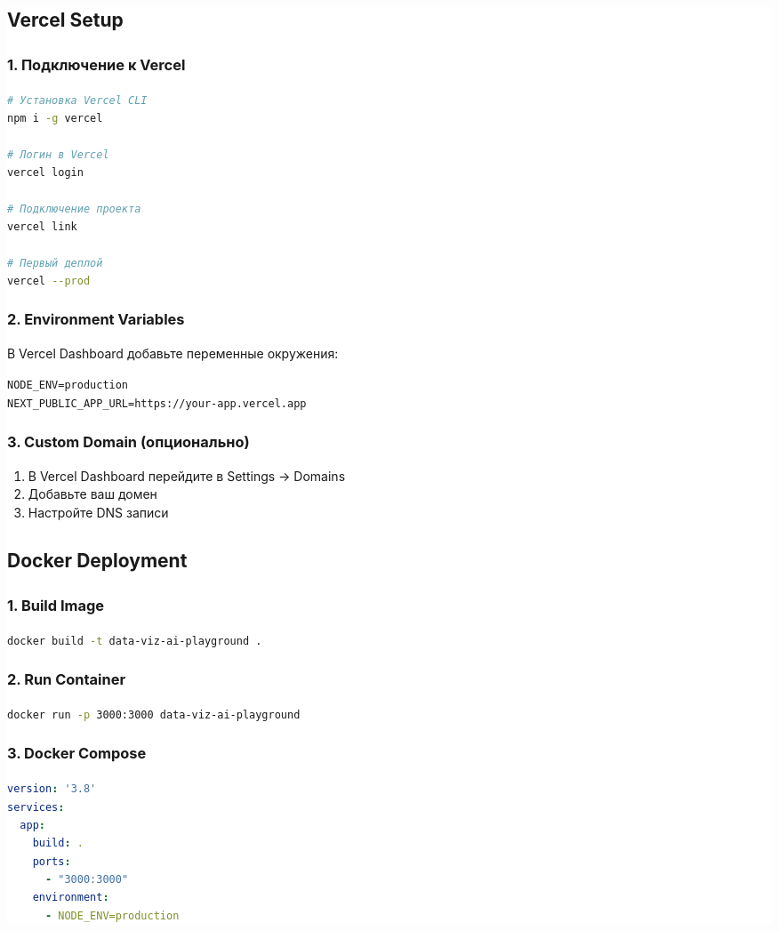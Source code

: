 ## Vercel Setup

### 1. Подключение к Vercel

```bash
# Установка Vercel CLI
npm i -g vercel

# Логин в Vercel
vercel login

# Подключение проекта
vercel link

# Первый деплой
vercel --prod
```

### 2. Environment Variables

В Vercel Dashboard добавьте переменные окружения:

```
NODE_ENV=production
NEXT_PUBLIC_APP_URL=https://your-app.vercel.app
```

### 3. Custom Domain (опционально)

1. В Vercel Dashboard перейдите в Settings → Domains
2. Добавьте ваш домен
3. Настройте DNS записи

## Docker Deployment

### 1. Build Image

```bash
docker build -t data-viz-ai-playground .
```

### 2. Run Container

```bash
docker run -p 3000:3000 data-viz-ai-playground
```

### 3. Docker Compose

```yaml
version: '3.8'
services:
  app:
    build: .
    ports:
      - "3000:3000"
    environment:
      - NODE_ENV=production
```

